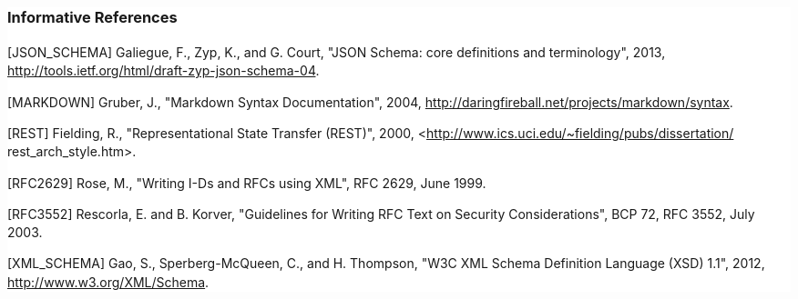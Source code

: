 ### Informative References

[JSON_SCHEMA]
          Galiegue, F., Zyp, K., and G. Court, "JSON Schema: core
          definitions and terminology", 2013,
          <http://tools.ietf.org/html/draft-zyp-json-schema-04>.

[MARKDOWN]
          Gruber, J., "Markdown Syntax Documentation", 2004,
          <http://daringfireball.net/projects/markdown/syntax>.

[REST]     Fielding, R., "Representational State Transfer (REST)",
          2000, <http://www.ics.uci.edu/~fielding/pubs/dissertation/
          rest_arch_style.htm>.

[RFC2629]  Rose, M., "Writing I-Ds and RFCs using XML", RFC 2629,
          June 1999.

[RFC3552]  Rescorla, E. and B. Korver, "Guidelines for Writing RFC
          Text on Security Considerations", BCP 72, RFC 3552, July
          2003.

[XML_SCHEMA]
          Gao, S., Sperberg-McQueen, C., and H. Thompson, "W3C XML
          Schema Definition Language (XSD) 1.1", 2012,
          <http://www.w3.org/XML/Schema>.
